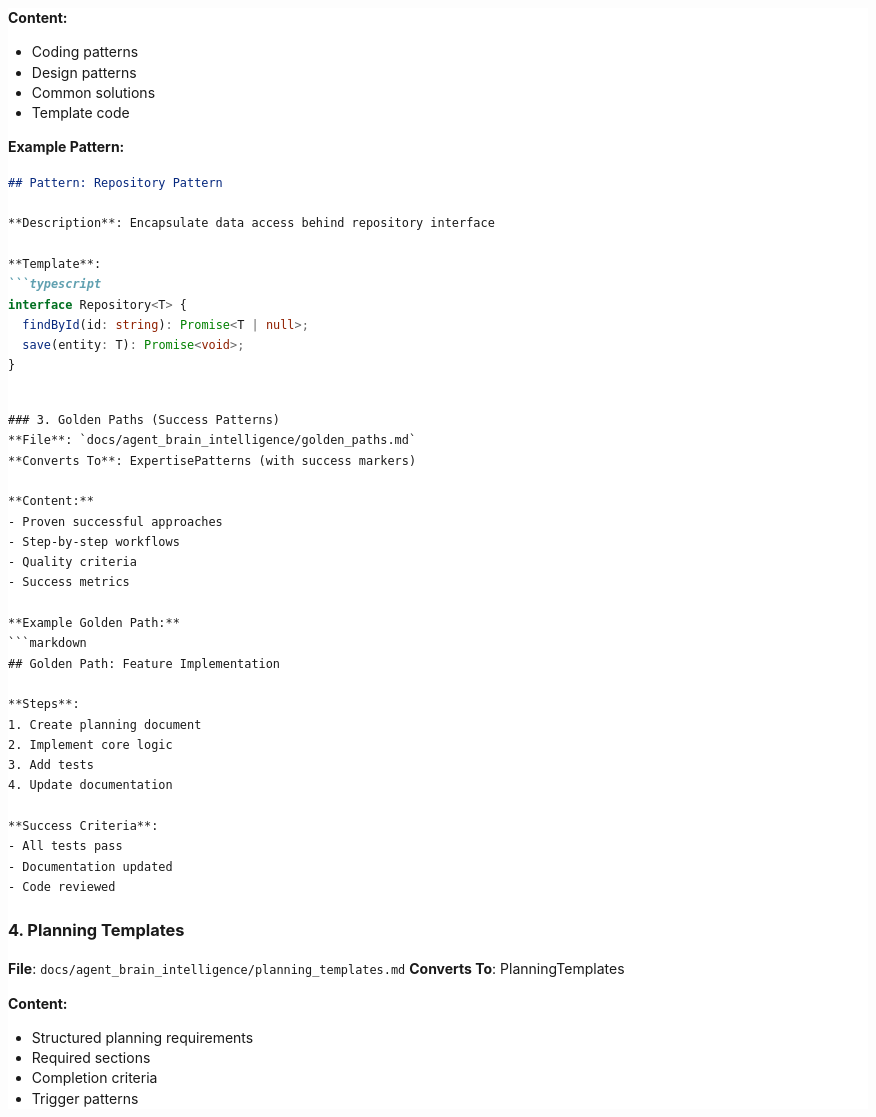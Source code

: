**Content:**
- Coding patterns
- Design patterns
- Common solutions
- Template code

**Example Pattern:**
```markdown
## Pattern: Repository Pattern

**Description**: Encapsulate data access behind repository interface

**Template**:
```typescript
interface Repository<T> {
  findById(id: string): Promise<T | null>;
  save(entity: T): Promise<void>;
}
```
```

### 3. Golden Paths (Success Patterns)
**File**: `docs/agent_brain_intelligence/golden_paths.md`
**Converts To**: ExpertisePatterns (with success markers)

**Content:**
- Proven successful approaches
- Step-by-step workflows
- Quality criteria
- Success metrics

**Example Golden Path:**
```markdown
## Golden Path: Feature Implementation

**Steps**:
1. Create planning document
2. Implement core logic
3. Add tests
4. Update documentation

**Success Criteria**:
- All tests pass
- Documentation updated
- Code reviewed
```

### 4. Planning Templates
**File**: `docs/agent_brain_intelligence/planning_templates.md`
**Converts To**: PlanningTemplates

**Content:**
- Structured planning requirements
- Required sections
- Completion criteria
- Trigger patterns

